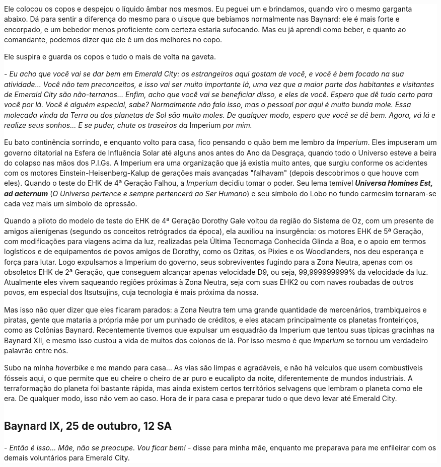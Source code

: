 Ele colocou os copos e despejou o líquido âmbar nos mesmos. Eu peguei um e brindamos, quando viro o mesmo garganta abaixo. Dá para sentir a diferença do mesmo para o uisque que bebíamos normalmente nas Baynard: ele é mais forte e encorpado, e um bebedor menos proficiente com certeza estaria sufocando. Mas eu já aprendi como beber, e quanto ao comandante, podemos dizer que ele é um dos melhores no copo.

Ele suspira e guarda os copos e tudo o mais de volta na gaveta.

\- _Eu acho que você vai se dar bem em Emerald City: os estrangeiros aqui gostam de você, e você é bem focado na sua atividade... Você não tem preconceitos, e isso vai ser muito importante lá, uma vez que a maior parte dos habitantes e visitantes de Emerald City são não-terranos... Enfim, acho que você vai se beneficiar disso, e eles de você. Espero que dê tudo certo para você por lá. Você é alguém especial, sabe? Normalmente não falo isso, mas o pessoal por aqui é muito bunda mole. Essa molecada vinda da Terra ou dos planetas de Sol são muito moles. De qualquer modo, espero que você se dê bem. Agora, vá lá e realize seus sonhos... E se puder, chute os traseiros da_ Imperium _por mim._

Eu bato continência sorrindo, e enquanto volto para casa, fico pensando o quão bem me lembro da _Imperium_. Eles impuseram um governo ditatorial na Esfera de Influência Solar até alguns anos antes do Ano da Desgraça, quando todo o Universo esteve a beira do colapso nas mãos dos P.I.Gs. A Imperium era uma organização que já existia muito antes, que surgiu conforme os acidentes com os motores Einstein-Heisenberg-Kalup de gerações mais avançadas "falhavam" (depois descobrimos o que houve com eles). Quando o teste do EHK de 4ª Geração Falhou, a _Imperium_ decidiu tomar o poder. Seu lema temível **_Universa Homines Est, ad aeternum_** (_O Universo pertence e sempre pertencerá ao Ser Humano_) e seu símbolo do Lobo no fundo carmesim tornaram-se cada vez mais um símbolo de opressão. 

Quando a piloto do modelo de teste do EHK de 4ª Geração Dorothy Gale voltou da região do Sistema de Oz, com um presente de amigos alienígenas (segundo os conceitos retrógrados da época), ela auxiliou na insurgência: os motores EHK de 5ª Geração, com modificações para viagens acima da luz, realizadas pela Última Tecnomaga Conhecida Glinda a Boa, e o apoio em termos logísticos e de equipamentos de povos amigos de Dorothy, como os Ozitas, os Pixies e os Woodlanders, nos deu esperança e força para lutar. Logo expulsamos a Imperium do governo, seus sobreviventes fugindo para a Zona Neutra, apenas com os obsoletos EHK de 2ª Geração, que conseguem alcançar apenas velocidade D9, ou seja, 99,999999999% da velocidade da luz. Atualmente eles vivem saqueando regiões próximas à Zona Neutra, seja com suas EHK2 ou com naves roubadas de outros povos, em especial dos Itsutsujins, cuja tecnologia é mais próxima da nossa.

Mas isso não quer dizer que eles ficaram parados: a Zona Neutra tem uma grande quantidade de mercenários, trambiqueiros e piratas, gente que mataria a própria mãe por um punhado de créditos, e eles atacam principalmente os planetas fronteiriços, como as Colônias Baynard. Recentemente tivemos que expulsar um esquadrão da Imperium que tentou suas típicas gracinhas na Baynard XII, e mesmo isso custou a vida de muitos dos colonos de lá. Por isso mesmo é que _Imperium_ se tornou um verdadeiro palavrão entre nós.

Subo na minha _hoverbike_ e me mando para casa... As vias são limpas e agradáveis, e não há veículos que usem combustíveis fósseis aqui, o que permite que eu cheire o cheiro de ar puro e eucalipto da noite, diferentemente de mundos industriais. A terraformação do planeta foi bastante rápida, mas ainda existem certos territórios selvagens que lembram o planeta como ele era. De qualquer modo, isso não vem ao caso. Hora de ir para casa e preparar tudo o que devo levar até Emerald City.

## Baynard IX, 25 de outubro, 12 SA

\- _Então é isso... Mãe, não se preocupe. Vou ficar bem!_ - disse para minha mãe, enquanto me preparava para me enfileirar com os demais voluntários para Emerald City.
